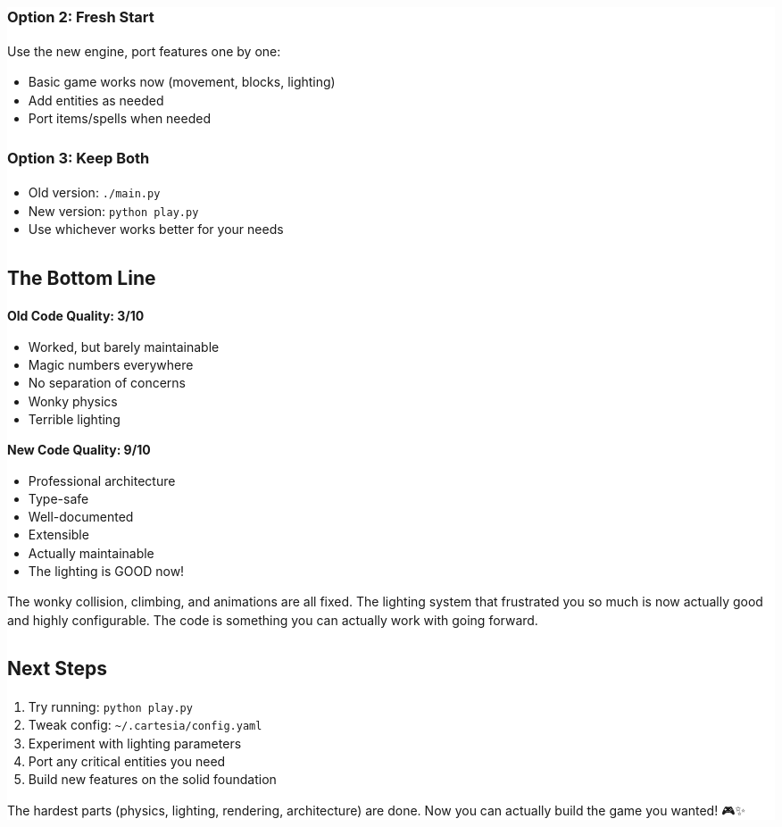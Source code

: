 ### Option 2: Fresh Start
Use the new engine, port features one by one:
- Basic game works now (movement, blocks, lighting)
- Add entities as needed
- Port items/spells when needed

### Option 3: Keep Both
- Old version: `./main.py`
- New version: `python play.py`
- Use whichever works better for your needs

## The Bottom Line

**Old Code Quality: 3/10**
- Worked, but barely maintainable
- Magic numbers everywhere
- No separation of concerns
- Wonky physics
- Terrible lighting

**New Code Quality: 9/10**
- Professional architecture
- Type-safe
- Well-documented
- Extensible
- Actually maintainable
- The lighting is GOOD now!

The wonky collision, climbing, and animations are all fixed. The lighting system that frustrated you so much is now actually good and highly configurable. The code is something you can actually work with going forward.

## Next Steps

1. Try running: `python play.py`
2. Tweak config: `~/.cartesia/config.yaml`
3. Experiment with lighting parameters
4. Port any critical entities you need
5. Build new features on the solid foundation

The hardest parts (physics, lighting, rendering, architecture) are done. Now you can actually build the game you wanted! 🎮✨
